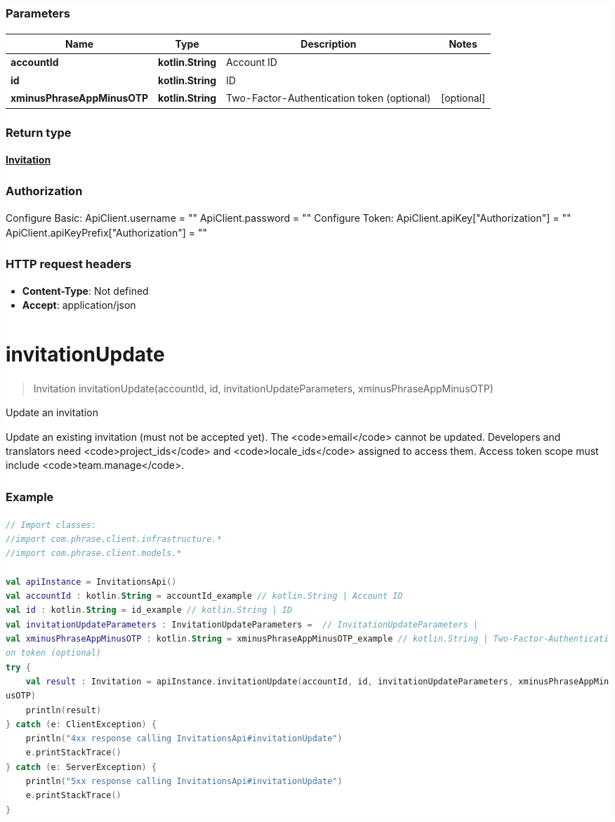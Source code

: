 ### Parameters

Name | Type | Description  | Notes
------------- | ------------- | ------------- | -------------
 **accountId** | **kotlin.String**| Account ID |
 **id** | **kotlin.String**| ID |
 **xminusPhraseAppMinusOTP** | **kotlin.String**| Two-Factor-Authentication token (optional) | [optional]

### Return type

[**Invitation**](Invitation.md)

### Authorization


Configure Basic:
    ApiClient.username = ""
    ApiClient.password = ""
Configure Token:
    ApiClient.apiKey["Authorization"] = ""
    ApiClient.apiKeyPrefix["Authorization"] = ""

### HTTP request headers

 - **Content-Type**: Not defined
 - **Accept**: application/json

<a name="invitationUpdate"></a>
# **invitationUpdate**
> Invitation invitationUpdate(accountId, id, invitationUpdateParameters, xminusPhraseAppMinusOTP)

Update an invitation

Update an existing invitation (must not be accepted yet). The &lt;code&gt;email&lt;/code&gt; cannot be updated. Developers and translators need &lt;code&gt;project_ids&lt;/code&gt; and &lt;code&gt;locale_ids&lt;/code&gt; assigned to access them. Access token scope must include &lt;code&gt;team.manage&lt;/code&gt;.

### Example
```kotlin
// Import classes:
//import com.phrase.client.infrastructure.*
//import com.phrase.client.models.*

val apiInstance = InvitationsApi()
val accountId : kotlin.String = accountId_example // kotlin.String | Account ID
val id : kotlin.String = id_example // kotlin.String | ID
val invitationUpdateParameters : InvitationUpdateParameters =  // InvitationUpdateParameters | 
val xminusPhraseAppMinusOTP : kotlin.String = xminusPhraseAppMinusOTP_example // kotlin.String | Two-Factor-Authentication token (optional)
try {
    val result : Invitation = apiInstance.invitationUpdate(accountId, id, invitationUpdateParameters, xminusPhraseAppMinusOTP)
    println(result)
} catch (e: ClientException) {
    println("4xx response calling InvitationsApi#invitationUpdate")
    e.printStackTrace()
} catch (e: ServerException) {
    println("5xx response calling InvitationsApi#invitationUpdate")
    e.printStackTrace()
}
```
